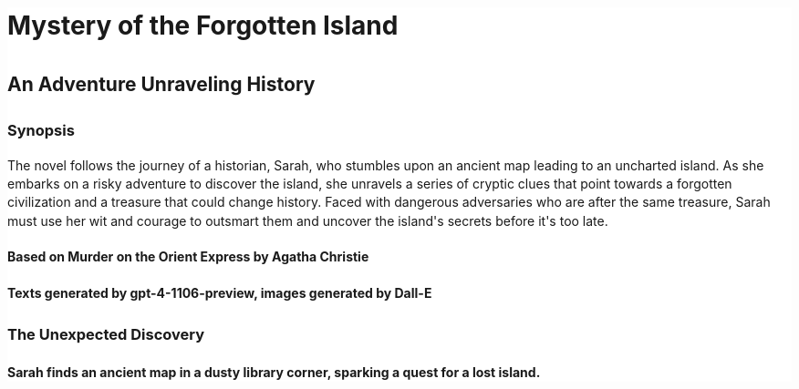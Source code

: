 # Mystery of the Forgotten Island

## An Adventure Unraveling History

### Synopsis

The novel follows the journey of a historian, Sarah, who stumbles upon an ancient map leading to an uncharted island. As she embarks on a risky adventure to discover the island, she unravels a series of cryptic clues that point towards a forgotten civilization and a treasure that could change history. Faced with dangerous adversaries who are after the same treasure, Sarah must use her wit and courage to outsmart them and uncover the island's secrets before it's too late.


#### Based on Murder on the Orient Express by Agatha Christie


#### Texts generated by gpt-4-1106-preview, images generated by Dall-E

### The Unexpected Discovery
#### Sarah finds an ancient map in a dusty library corner, sparking a quest for a lost island.
